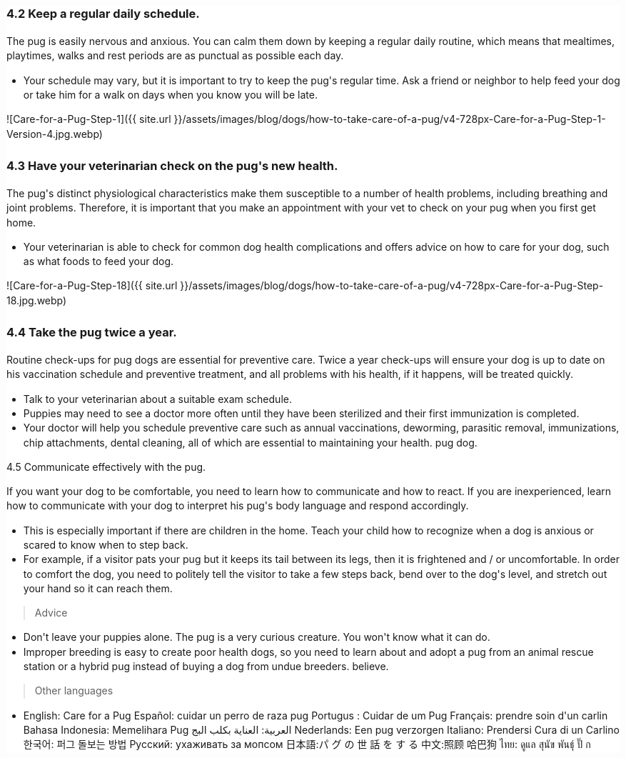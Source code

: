 ### 4.2 Keep a regular daily schedule. 

The pug is easily nervous and anxious. You can calm them down by keeping a regular daily routine, which means that mealtimes, playtimes, walks and rest periods are as punctual as possible each day. 
- Your schedule may vary, but it is important to try to keep the pug's regular time. Ask a friend or neighbor to help feed your dog or take him for a walk on days when you know you will be late.

![Care-for-a-Pug-Step-1]({{ site.url }}/assets/images/blog/dogs/how-to-take-care-of-a-pug/v4-728px-Care-for-a-Pug-Step-1-Version-4.jpg.webp)

### 4.3 Have your veterinarian check on the pug's new health. 

The pug's distinct physiological characteristics make them susceptible to a number of health problems, including breathing and joint problems. Therefore, it is important that you make an appointment with your vet to check on your pug when you first get home.
- Your veterinarian is able to check for common dog health complications and offers advice on how to care for your dog, such as what foods to feed your dog.

![Care-for-a-Pug-Step-18]({{ site.url }}/assets/images/blog/dogs/how-to-take-care-of-a-pug/v4-728px-Care-for-a-Pug-Step-18.jpg.webp)

### 4.4 Take the pug twice a year. 

Routine check-ups for pug dogs are essential for preventive care. Twice a year check-ups will ensure your dog is up to date on his vaccination schedule and preventive treatment, and all problems with his health, if it happens, will be treated quickly. 
- Talk to your veterinarian about a suitable exam schedule.
- Puppies may need to see a doctor more often until they have been sterilized and their first immunization is completed.
- Your doctor will help you schedule preventive care such as annual vaccinations, deworming, parasitic removal, immunizations, chip attachments, dental cleaning, all of which are essential to maintaining your health. pug dog.

4.5 Communicate effectively with the pug.

If you want your dog to be comfortable, you need to learn how to communicate and how to react. If you are inexperienced, learn how to communicate with your dog to interpret his pug's body language and respond accordingly.
- This is especially important if there are children in the home. Teach your child how to recognize when a dog is anxious or scared to know when to step back.
- For example, if a visitor pats your pug but it keeps its tail between its legs, then it is frightened and / or uncomfortable. In order to comfort the dog, you need to politely tell the visitor to take a few steps back, bend over to the dog's level, and stretch out your hand so it can reach them.

> Advice
- Don't leave your puppies alone. The pug is a very curious creature. You won't know what it can do.
- Improper breeding is easy to create poor health dogs, so you need to learn about and adopt a pug from an animal rescue station or a hybrid pug instead of buying a dog from undue breeders. believe.

> Other languages
- English: Care for a Pug Español: cuidar un perro de raza pug Portugus : Cuidar de um Pug Français: prendre soin d'un carlin Bahasa Indonesia: Memelihara Pug العربية: العناية بكلب البج Nederlands: Een pug verzorgen Italiano: Prendersi Cura di un Carlino 한국어: 퍼그 돌보는 방법 Русский: ухаживать за мопсом 日本語:パ グ の 世 話 を す る 中文:照顾 哈巴狗 ไทย: ดูแล สุนัข พันธุ์ ปั๊ ก
